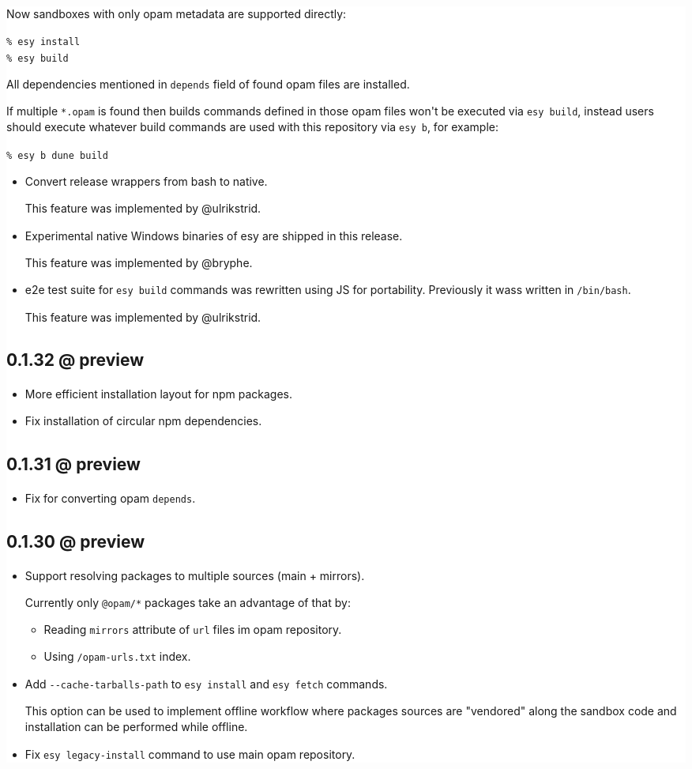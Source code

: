   Now sandboxes with only opam metadata are supported directly:

  ```
  % esy install
  % esy build
  ```

  All dependencies mentioned in `depends` field of found opam files are
  installed.

  If multiple `*.opam` is found then builds commands defined in those opam files
  won't be executed via `esy build`, instead users should execute whatever
  build commands are used with this repository via `esy b`, for example:

  ```
  % esy b dune build
  ```

- Convert release wrappers from bash to native.

  This feature was implemented by @ulrikstrid.

- Experimental native Windows binaries of esy are shipped in this release.

  This feature was implemented by @bryphe.

- e2e test suite for `esy build` commands was rewritten using JS for
  portability. Previously it wass written in `/bin/bash`.

  This feature was implemented by @ulrikstrid.

## 0.1.32 @ preview

- More efficient installation layout for npm packages.

- Fix installation of circular npm dependencies.

## 0.1.31 @ preview

- Fix for converting opam `depends`.

## 0.1.30 @ preview

- Support resolving packages to multiple sources (main + mirrors).

  Currently only `@opam/*` packages take an advantage of that by:

  - Reading `mirrors` attribute of `url` files im opam repository.

  - Using `/opam-urls.txt` index.

- Add `--cache-tarballs-path` to `esy install` and `esy fetch` commands.

  This option can be used to implement offline workflow where packages sources
  are "vendored" along the sandbox code and installation can be performed while
  offline.

- Fix `esy legacy-install` command to use main opam repository.
